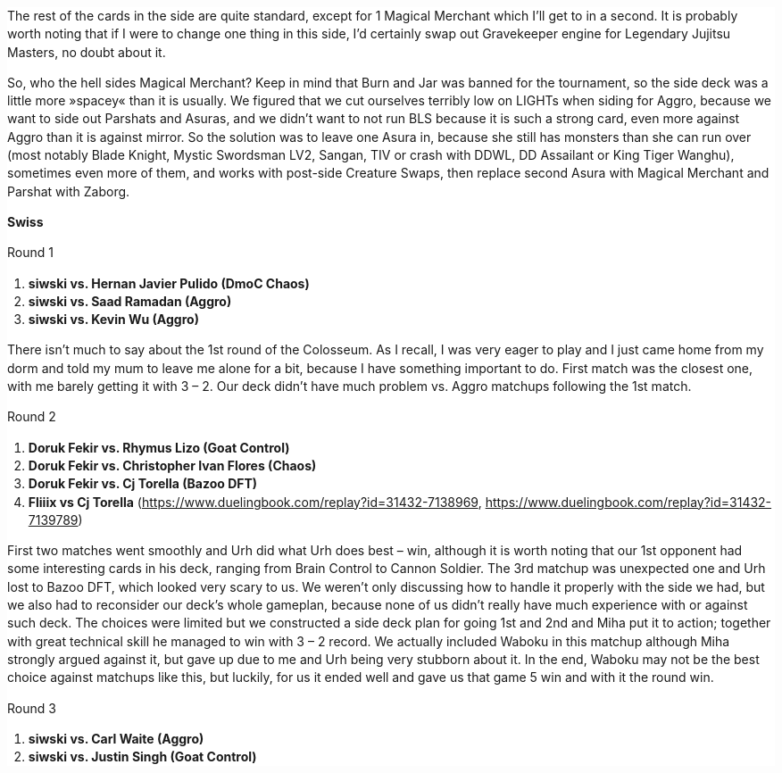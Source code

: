 
The rest of the cards in the side are quite standard, except for 1 Magical Merchant which I’ll get to
in a second. It is probably worth noting that if I were to change one thing in this side, I’d certainly
swap out Gravekeeper engine for Legendary Jujitsu Masters, no doubt about it.

So, who the hell sides Magical Merchant? Keep in mind that Burn and Jar was banned for the
tournament, so the side deck was a little more »spacey« than it is usually. We figured that we cut
ourselves terribly low on LIGHTs when siding for Aggro, because we want to side out Parshats and
Asuras, and we didn’t want to not run BLS because it is such a strong card, even more against
Aggro than it is against mirror. So the solution was to leave one Asura in, because she still has
monsters than she can run over (most notably Blade Knight, Mystic Swordsman LV2, Sangan, TIV
or crash with DDWL, DD Assailant or King Tiger Wanghu), sometimes even more of them, and
works with post-side Creature Swaps, then replace second Asura with Magical Merchant and
Parshat with Zaborg.

**Swiss**

Round 1

1. **siwski vs. Hernan Javier Pulido (DmoC Chaos)**
2. **siwski vs. Saad Ramadan (Aggro)**
3. **siwski vs. Kevin Wu (Aggro)**

There isn’t much to say about the 1st round of the Colosseum. As I recall, I was very eager to play
and I just came home from my dorm and told my mum to leave me alone for a bit, because I have
something important to do. First match was the closest one, with me barely getting it with 3 – 2.
Our deck didn’t have much problem vs. Aggro matchups following the 1st match.

Round 2

1. **Doruk Fekir vs. Rhymus Lizo (Goat Control)**
2. **Doruk Fekir vs. Christopher Ivan Flores (Chaos)**
3. **Doruk Fekir vs. Cj Torella (Bazoo DFT)**
4. **Fliiix vs Cj Torella** (https://www.duelingbook.com/replay?id=31432-7138969,
    https://www.duelingbook.com/replay?id=31432-7139789)

First two matches went smoothly and Urh did what Urh does best – win, although it is worth noting
that our 1st opponent had some interesting cards in his deck, ranging from Brain Control to Cannon
Soldier. The 3rd matchup was unexpected one and Urh lost to Bazoo DFT, which looked very scary
to us. We weren’t only discussing how to handle it properly with the side we had, but we also had to
reconsider our deck’s whole gameplan, because none of us didn’t really have much experience with
or against such deck. The choices were limited but we constructed a side deck plan for going 1st
and 2nd and Miha put it to action; together with great technical skill he managed to win with 3 – 2
record. We actually included Waboku in this matchup although Miha strongly argued against it, but
gave up due to me and Urh being very stubborn about it. In the end, Waboku may not be the best
choice against matchups like this, but luckily, for us it ended well and gave us that game 5 win and
with it the round win.

Round 3

1. **siwski vs. Carl Waite (Aggro)**
2. **siwski vs. Justin Singh (Goat Control)**
